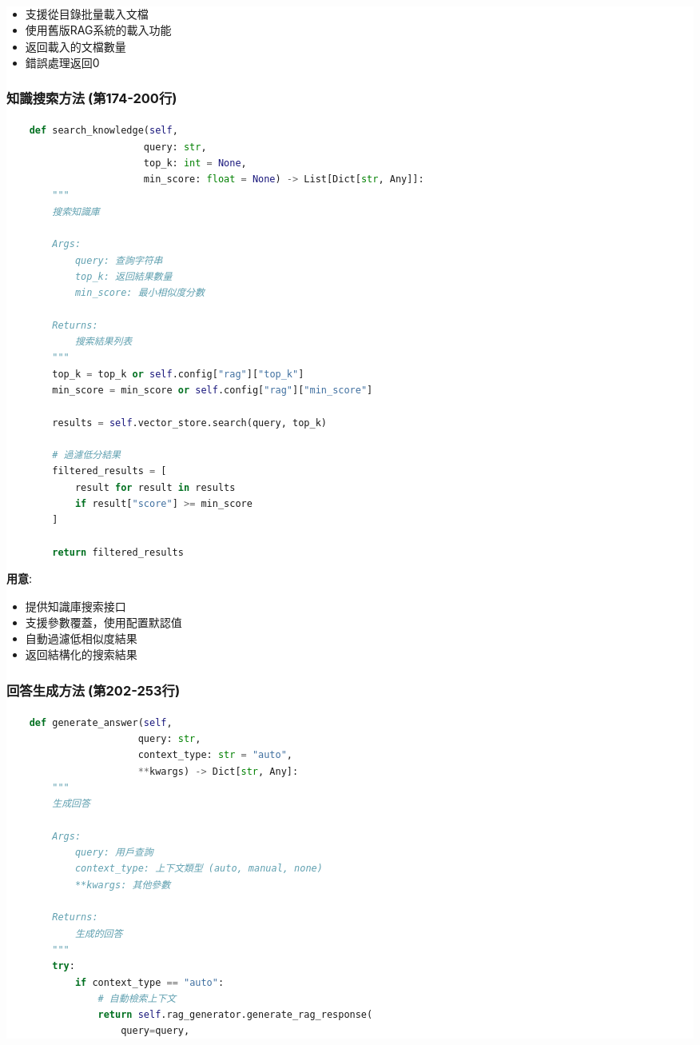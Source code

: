 - 支援從目錄批量載入文檔
- 使用舊版RAG系統的載入功能
- 返回載入的文檔數量
- 錯誤處理返回0

### 知識搜索方法 (第174-200行)

```python
    def search_knowledge(self, 
                        query: str, 
                        top_k: int = None,
                        min_score: float = None) -> List[Dict[str, Any]]:
        """
        搜索知識庫
        
        Args:
            query: 查詢字符串
            top_k: 返回結果數量
            min_score: 最小相似度分數
            
        Returns:
            搜索結果列表
        """
        top_k = top_k or self.config["rag"]["top_k"]
        min_score = min_score or self.config["rag"]["min_score"]
        
        results = self.vector_store.search(query, top_k)
        
        # 過濾低分結果
        filtered_results = [
            result for result in results 
            if result["score"] >= min_score
        ]
        
        return filtered_results
```
**用意**: 
- 提供知識庫搜索接口
- 支援參數覆蓋，使用配置默認值
- 自動過濾低相似度結果
- 返回結構化的搜索結果

### 回答生成方法 (第202-253行)

```python
    def generate_answer(self, 
                       query: str,
                       context_type: str = "auto",
                       **kwargs) -> Dict[str, Any]:
        """
        生成回答
        
        Args:
            query: 用戶查詢
            context_type: 上下文類型 (auto, manual, none)
            **kwargs: 其他參數
            
        Returns:
            生成的回答
        """
        try:
            if context_type == "auto":
                # 自動檢索上下文
                return self.rag_generator.generate_rag_response(
                    query=query,
```